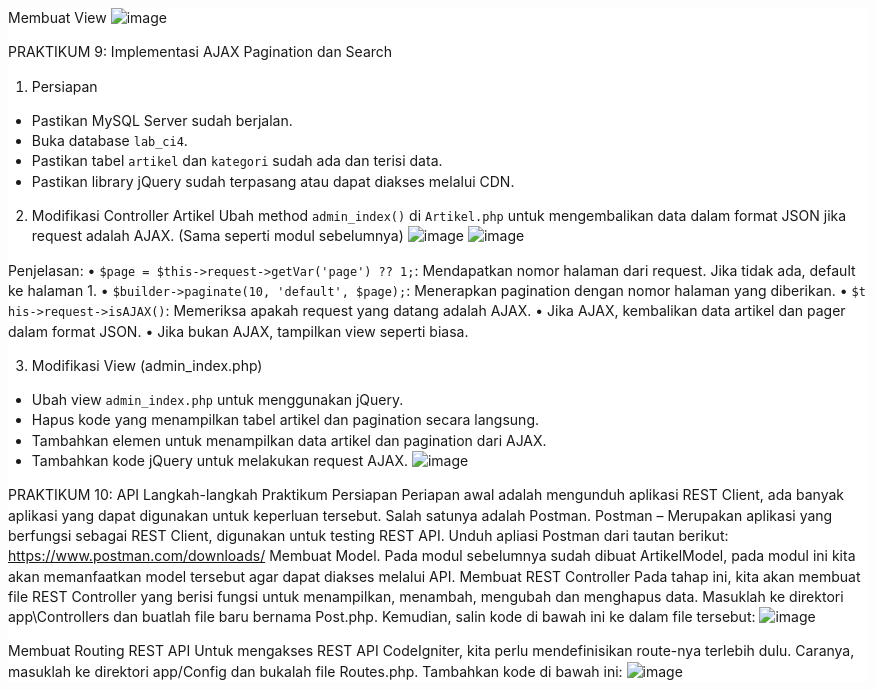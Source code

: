 Membuat View
![image](https://github.com/user-attachments/assets/0f6e9ef1-03dd-4f9c-b1ab-5b1b0bdf0869)

PRAKTIKUM 9: Implementasi AJAX Pagination dan Search
1. Persiapan
* Pastikan MySQL Server sudah berjalan.
* Buka database `lab_ci4`.
* Pastikan tabel `artikel` dan `kategori` sudah ada dan terisi data.
* Pastikan library jQuery sudah terpasang atau dapat diakses melalui CDN.
  
2. Modifikasi Controller Artikel
Ubah method `admin_index()` di `Artikel.php` untuk mengembalikan data dalam format
JSON jika request adalah AJAX. (Sama seperti modul sebelumnya)
![image](https://github.com/user-attachments/assets/10467433-0ad7-4d98-b659-81ba600ce261)
![image](https://github.com/user-attachments/assets/40e0e3db-fcb9-41fa-ae74-063df4215526)

Penjelasan:
• `$page = $this->request->getVar('page') ?? 1;`: Mendapatkan nomor
halaman dari request. Jika tidak ada, default ke halaman 1.
• `$builder->paginate(10, 'default', $page);`: Menerapkan pagination
dengan nomor halaman yang diberikan.
• `$this->request->isAJAX()`: Memeriksa apakah request yang datang adalah
AJAX.
• Jika AJAX, kembalikan data artikel dan pager dalam format JSON.
• Jika bukan AJAX, tampilkan view seperti biasa.

3. Modifikasi View (admin_index.php)
* Ubah view `admin_index.php` untuk menggunakan jQuery.
* Hapus kode yang menampilkan tabel artikel dan pagination secara langsung.
* Tambahkan elemen untuk menampilkan data artikel dan pagination dari AJAX.
* Tambahkan kode jQuery untuk melakukan request AJAX.
![image](https://github.com/user-attachments/assets/e23522af-0ddd-4fbe-b134-f6fce0917d93)

PRAKTIKUM 10: API
Langkah-langkah Praktikum
Persiapan
Periapan awal adalah mengunduh aplikasi REST Client, ada banyak aplikasi yang dapat digunakan untuk
keperluan tersebut. Salah satunya adalah Postman. Postman – Merupakan aplikasi yang berfungsi
sebagai REST Client, digunakan untuk testing REST API. Unduh apliasi Postman dari tautan berikut:
https://www.postman.com/downloads/
Membuat Model.
Pada modul sebelumnya sudah dibuat ArtikelModel, pada modul ini kita akan memanfaatkan model
tersebut agar dapat diakses melalui API.
Membuat REST Controller
Pada tahap ini, kita akan membuat file REST Controller yang berisi fungsi untuk menampilkan,
menambah, mengubah dan menghapus data. Masuklah ke direktori app\Controllers dan buatlah file
baru bernama Post.php. Kemudian, salin kode di bawah ini ke dalam file tersebut:
![image](https://github.com/user-attachments/assets/94056276-d450-442e-9357-2dce2ad99ea5)

Membuat Routing REST API
Untuk mengakses REST API CodeIgniter, kita perlu mendefinisikan route-nya terlebih dulu.
Caranya, masuklah ke direktori app/Config dan bukalah file Routes.php. Tambahkan kode
di bawah ini:
![image](https://github.com/user-attachments/assets/26e3a7be-5134-4348-807a-ce30fd7428e8)
